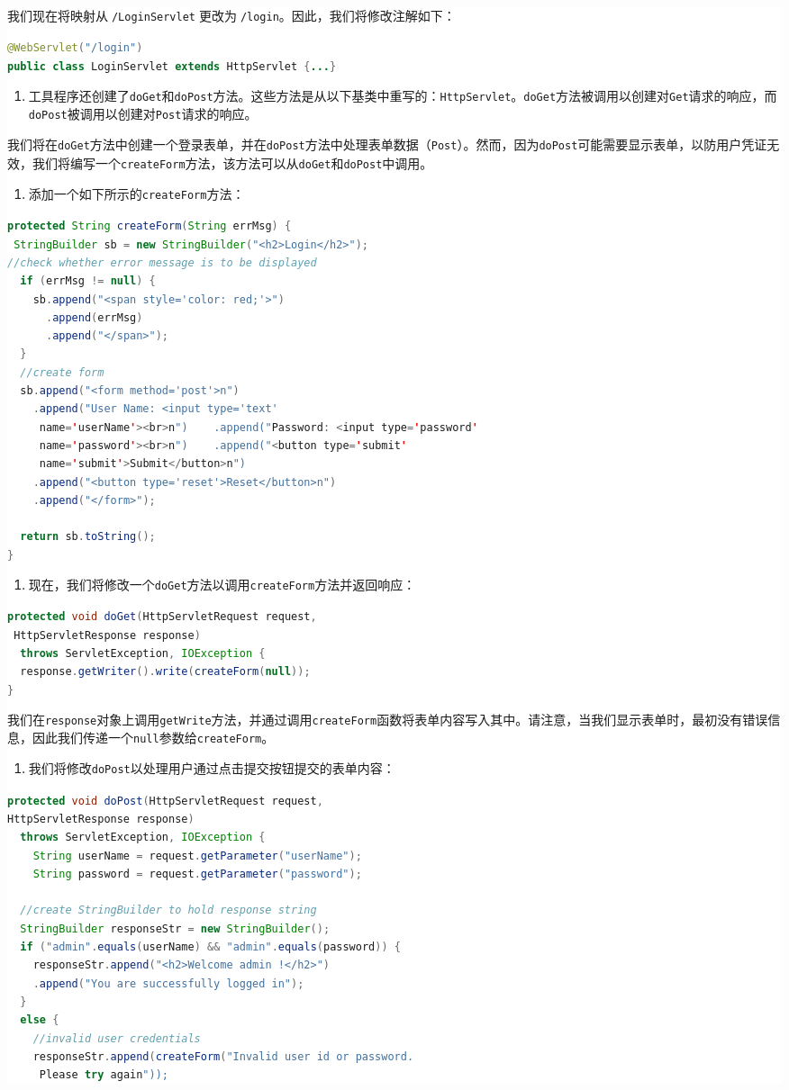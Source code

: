 我们现在将映射从 `/LoginServlet` 更改为 `/login`。因此，我们将修改注解如下：

```java
@WebServlet("/login") 
public class LoginServlet extends HttpServlet {...} 
```

1.  工具程序还创建了`doGet`和`doPost`方法。这些方法是从以下基类中重写的：`HttpServlet`。`doGet`方法被调用以创建对`Get`请求的响应，而`doPost`被调用以创建对`Post`请求的响应。

我们将在`doGet`方法中创建一个登录表单，并在`doPost`方法中处理表单数据（`Post`）。然而，因为`doPost`可能需要显示表单，以防用户凭证无效，我们将编写一个`createForm`方法，该方法可以从`doGet`和`doPost`中调用。

1.  添加一个如下所示的`createForm`方法：

```java
protected String createForm(String errMsg) { 
 StringBuilder sb = new StringBuilder("<h2>Login</h2>"); 
//check whether error message is to be displayed 
  if (errMsg != null) { 
    sb.append("<span style='color: red;'>") 
      .append(errMsg) 
      .append("</span>"); 
  } 
  //create form 
  sb.append("<form method='post'>n") 
    .append("User Name: <input type='text' 
     name='userName'><br>n")    .append("Password: <input type='password' 
     name='password'><br>n")    .append("<button type='submit' 
     name='submit'>Submit</button>n") 
    .append("<button type='reset'>Reset</button>n") 
    .append("</form>"); 

  return sb.toString(); 
} 
```

1.  现在，我们将修改一个`doGet`方法以调用`createForm`方法并返回响应：

```java
protected void doGet(HttpServletRequest request, 
 HttpServletResponse response) 
  throws ServletException, IOException { 
  response.getWriter().write(createForm(null)); 
} 
```

我们在`response`对象上调用`getWrite`方法，并通过调用`createForm`函数将表单内容写入其中。请注意，当我们显示表单时，最初没有错误信息，因此我们传递一个`null`参数给`createForm`。

1.  我们将修改`doPost`以处理用户通过点击提交按钮提交的表单内容：

```java
protected void doPost(HttpServletRequest request, 
HttpServletResponse response) 
  throws ServletException, IOException { 
    String userName = request.getParameter("userName"); 
    String password = request.getParameter("password"); 

  //create StringBuilder to hold response string 
  StringBuilder responseStr = new StringBuilder(); 
  if ("admin".equals(userName) && "admin".equals(password)) { 
    responseStr.append("<h2>Welcome admin !</h2>") 
    .append("You are successfully logged in"); 
  } 
  else { 
    //invalid user credentials 
    responseStr.append(createForm("Invalid user id or password. 
     Please try again")); 
```